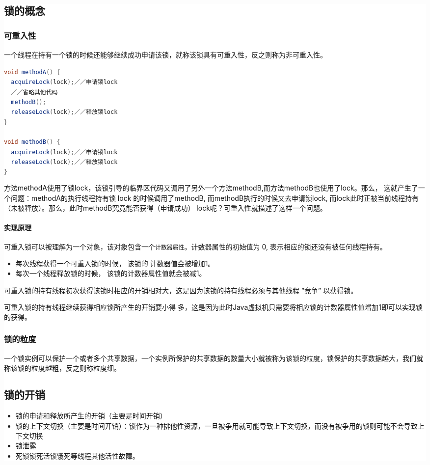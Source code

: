 

## 锁的概念



### 可重入性

一个线程在持有一个锁的时候还能够继续成功申请该锁，就称该锁具有可重入性，反之则称为非可重入性。

```java
void methodA() { 
  acquireLock(lock);／／申请锁lock
  ／／省略其他代码
  methodB(); 
  releaseLock(lock);／／释放锁lock
}

void methodB() { 
  acquireLock(lock);／／申请锁lock
  releaseLock(lock);／／释放锁lock
}
```

方法methodA使用了锁lock，该锁引导的临界区代码又调用了另外一个方法methodB,而方法methodB也使用了lock。那么， 这就产生了一个问题：methodA的执行线程持有锁 lock 的时候调用了methodB, 而methodB执行的时候又去申请锁lock, 而lock此时正被当前线程持有（未被释放）。那么，此时methodB究竟能否获得（申请成功） lock呢？可重入性就描述了这样一个问题。



#### 实现原理

可重入锁可以被理解为一个对象，该对象包含一个``计数器属性``。计数器属性的初始值为 0, 表示相应的锁还没有被任何线程持有。 

- 每次线程获得一个可重入锁的时候， 该锁的 计数器值会被增加1。 
- 每次一个线程释放锁的时候， 该锁的计数器属性值就会被减1。 

可重入锁的持有线程初次获得该锁时相应的开销相对大，这是因为该锁的持有线程必须与其他线程 ”竞争” 以获得锁。 

可重入锁的持有线程继续荻得相应锁所产生的开销要小得 多，这是因为此时Java虚拟机只需要将相应锁的计数器属性值增加1即可以实现锁的获得。



### 锁的粒度

一个锁实例可以保护一个或者多个共享数据，一个实例所保护的共享数据的数量大小就被称为该锁的粒度，锁保护的共享数据越大，我们就称该锁的粒度越粗，反之则称粒度细。



## 锁的开销



- 锁的申请和释放所产生的开销（主要是时间开销）
- 锁的上下文切换（主要是时间开销）：锁作为一种排他性资源，一旦被争用就可能导致上下文切换，而没有被争用的锁则可能不会导致上下文切换
- 锁泄露
- 死锁锁死活锁饿死等线程其他活性故障。


